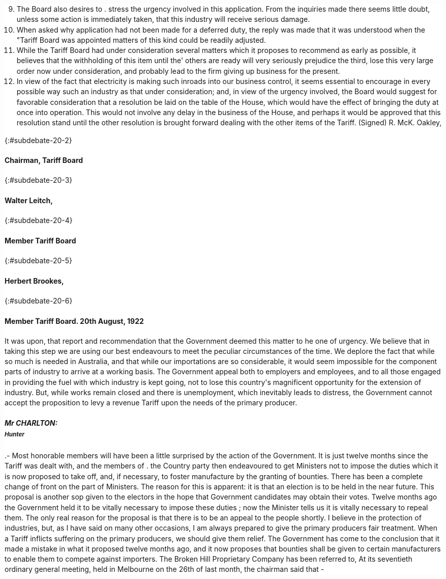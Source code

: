 9. The Board also desires to . stress the urgency involved in this application. From the inquiries made there seems little doubt, unless some action is immediately taken, that this industry will receive serious damage. 
10. When asked why application had not been made for a deferred duty, the reply was made that it was understood when the "Tariff Board was appointed matters of this kind could be readily adjusted. 
11. While the Tariff Board had under consideration several matters which it proposes to recommend as early as possible, it believes that the withholding of this item until the' others are ready will very seriously prejudice the third, lose this very large order now under consideration, and probably lead to the firm giving up business for the present. 
12. In view of the fact that electricity is making such inroads into our business control, it seems essential to encourage in every possible way such an industry as that under consideration; and, in view of the urgency involved, the Board would suggest for favorable consideration that a resolution be laid on the table of the House, which would have the effect of bringing the duty at once into operation. This would not involve any delay in the business of the House, and perhaps it would be approved that this resolution stand until the other resolution is brought forward dealing with the other items of the Tariff. (Signed) R. McK. Oakley, 

{:#subdebate-20-2}
#### Chairman, Tariff Board

{:#subdebate-20-3}
#### Walter Leitch,

{:#subdebate-20-4}
#### Member Tariff Board

{:#subdebate-20-5}
#### Herbert Brookes,

{:#subdebate-20-6}
#### Member Tariff Board. 20th August, 1922

It was upon, that report and recommendation that the Government deemed this matter to he one of urgency. We believe that in taking this step we are using our best endeavours to meet the peculiar circumstances of the time. We deplore the fact that while so much is needed in Australia, and that while our importations are so considerable, it would seem impossible for the component parts of industry to arrive at a working basis. The Government appeal both to employers and employees, and to all those engaged in providing the fuel with which industry is kept going, not to lose this country's magnificent opportunity for the extension of industry. But, while works remain closed and there is unemployment, which inevitably leads to distress, the Government cannot accept the proposition to levy a revenue Tariff upon the needs of the primary producer. 

##### Mr CHARLTON:<br><small class="text-muted">Hunter</small>

.- Most honorable members will have been a little surprised by the action of the Government. It is just twelve months since the Tariff was dealt with, and the members of . the Country party then endeavoured to get Ministers not to impose the duties which it is now proposed to take off, and, if necessary, to foster manufacture by the granting of bounties. There has been a complete change of front on the part of Ministers. The reason for this is apparent: it is that an election is to be held in the near future. This proposal is another sop given to the electors in the hope that Government candidates may obtain their votes. Twelve months ago the Government held it to be vitally necessary to impose these duties ; now the Minister tells us it is vitally necessary to repeal them. The only real reason for the proposal is that there is to be an appeal to the people shortly. I believe in the protection of industries, but, as I have said on many other occasions, I am always prepared to give the primary producers fair treatment. When a Tariff inflicts suffering on the primary producers, we should give them relief. The Government has come to the conclusion that it made a mistake in what it proposed twelve months ago, and it now proposes that bounties shall be given to certain manufacturers to enable them to compete against importers. The Broken Hill Proprietary Company has been referred to, At its seventieth ordinary general meeting, held in Melbourne on the 26th of last month, the  chairman  said that - 
